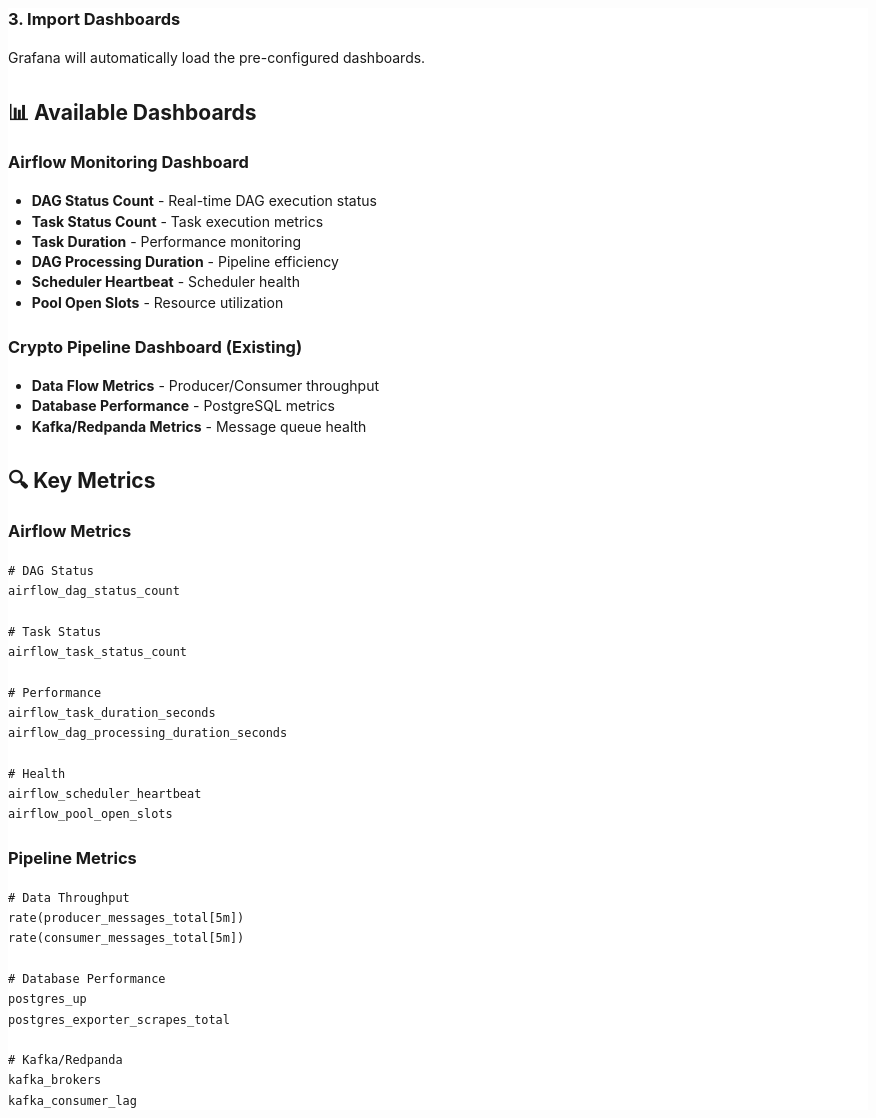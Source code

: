 ### 3. Import Dashboards

Grafana will automatically load the pre-configured dashboards.

## 📊 Available Dashboards

### **Airflow Monitoring Dashboard**

- **DAG Status Count** - Real-time DAG execution status
- **Task Status Count** - Task execution metrics
- **Task Duration** - Performance monitoring
- **DAG Processing Duration** - Pipeline efficiency
- **Scheduler Heartbeat** - Scheduler health
- **Pool Open Slots** - Resource utilization

### **Crypto Pipeline Dashboard** (Existing)

- **Data Flow Metrics** - Producer/Consumer throughput
- **Database Performance** - PostgreSQL metrics
- **Kafka/Redpanda Metrics** - Message queue health

## 🔍 Key Metrics

### **Airflow Metrics**

```promql
# DAG Status
airflow_dag_status_count

# Task Status
airflow_task_status_count

# Performance
airflow_task_duration_seconds
airflow_dag_processing_duration_seconds

# Health
airflow_scheduler_heartbeat
airflow_pool_open_slots
```

### **Pipeline Metrics**

```promql
# Data Throughput
rate(producer_messages_total[5m])
rate(consumer_messages_total[5m])

# Database Performance
postgres_up
postgres_exporter_scrapes_total

# Kafka/Redpanda
kafka_brokers
kafka_consumer_lag
```
